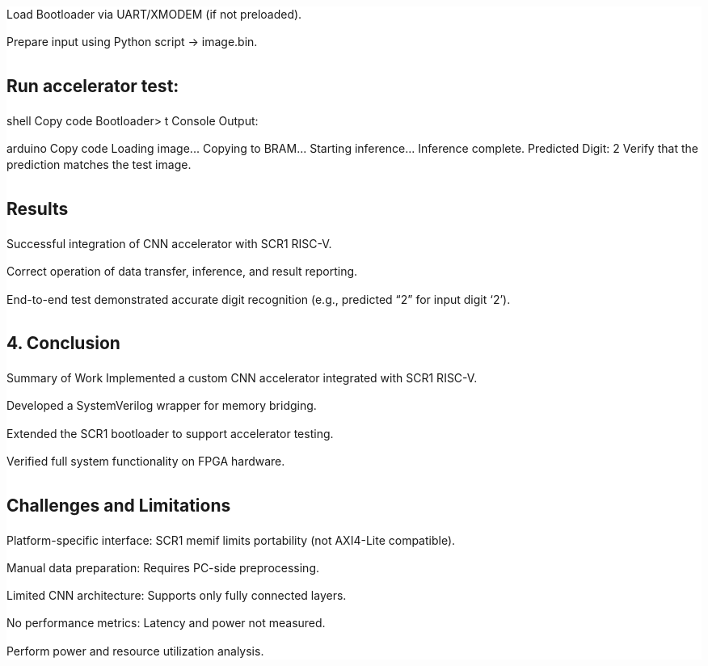 Load Bootloader via UART/XMODEM (if not preloaded).

Prepare input using Python script → image.bin.

## Run accelerator test:

shell
Copy code
Bootloader> t
Console Output:

arduino
Copy code
Loading image...
Copying to BRAM...
Starting inference...
Inference complete.
Predicted Digit: 2
Verify that the prediction matches the test image.

## Results
Successful integration of CNN accelerator with SCR1 RISC-V.

Correct operation of data transfer, inference, and result reporting.

End-to-end test demonstrated accurate digit recognition (e.g., predicted “2” for input digit ‘2’).

## 4. Conclusion
Summary of Work
Implemented a custom CNN accelerator integrated with SCR1 RISC-V.

Developed a SystemVerilog wrapper for memory bridging.

Extended the SCR1 bootloader to support accelerator testing.

Verified full system functionality on FPGA hardware.

## Challenges and Limitations
Platform-specific interface: SCR1 memif limits portability (not AXI4-Lite compatible).

Manual data preparation: Requires PC-side preprocessing.

Limited CNN architecture: Supports only fully connected layers.

No performance metrics: Latency and power not measured.


Perform power and resource utilization analysis.
